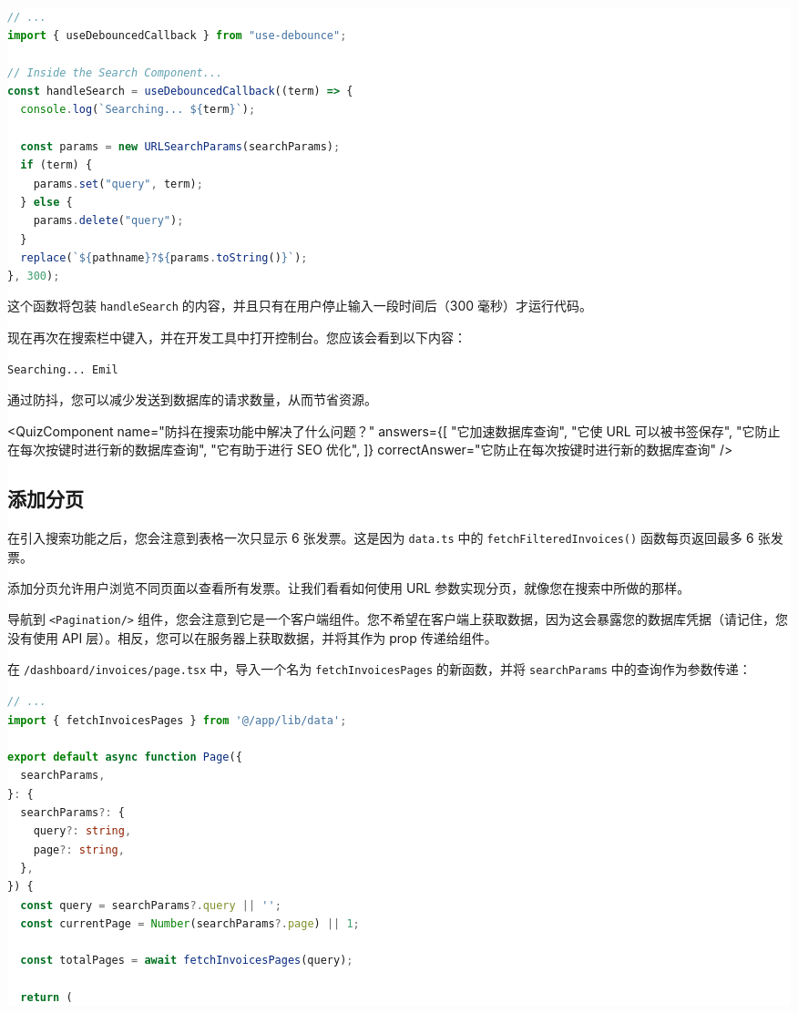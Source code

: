 ```ts showLineNumbers filename="/app/ui/search.tsx" {2,5,15} copy
// ...
import { useDebouncedCallback } from "use-debounce";

// Inside the Search Component...
const handleSearch = useDebouncedCallback((term) => {
  console.log(`Searching... ${term}`);

  const params = new URLSearchParams(searchParams);
  if (term) {
    params.set("query", term);
  } else {
    params.delete("query");
  }
  replace(`${pathname}?${params.toString()}`);
}, 300);
```

这个函数将包装 `handleSearch` 的内容，并且只有在用户停止输入一段时间后（300 毫秒）才运行代码。

现在再次在搜索栏中键入，并在开发工具中打开控制台。您应该会看到以下内容：

```bash showLineNumbers filename="Dev Tools Console" copy
Searching... Emil
```

通过防抖，您可以减少发送到数据库的请求数量，从而节省资源。

<QuizComponent
  name="防抖在搜索功能中解决了什么问题？"
  answers={[
    "它加速数据库查询",
    "它使 URL 可以被书签保存",
    "它防止在每次按键时进行新的数据库查询",
    "它有助于进行 SEO 优化",
  ]}
  correctAnswer="它防止在每次按键时进行新的数据库查询"
/>

## 添加分页

在引入搜索功能之后，您会注意到表格一次只显示 6 张发票。这是因为 `data.ts` 中的 `fetchFilteredInvoices()` 函数每页返回最多 6 张发票。

添加分页允许用户浏览不同页面以查看所有发票。让我们看看如何使用 URL 参数实现分页，就像您在搜索中所做的那样。

导航到 `<Pagination/>` 组件，您会注意到它是一个客户端组件。您不希望在客户端上获取数据，因为这会暴露您的数据库凭据（请记住，您没有使用 API 层）。相反，您可以在服务器上获取数据，并将其作为 prop 传递给组件。

在 `/dashboard/invoices/page.tsx` 中，导入一个名为 `fetchInvoicesPages` 的新函数，并将 `searchParams` 中的查询作为参数传递：

```ts showLineNumbers filename="/app/dashboard/invoices/page.tsx" {2,15} copy
// ...
import { fetchInvoicesPages } from '@/app/lib/data';

export default async function Page({
  searchParams,
}: {
  searchParams?: {
    query?: string,
    page?: string,
  },
}) {
  const query = searchParams?.query || '';
  const currentPage = Number(searchParams?.page) || 1;

  const totalPages = await fetchInvoicesPages(query);

  return (
```